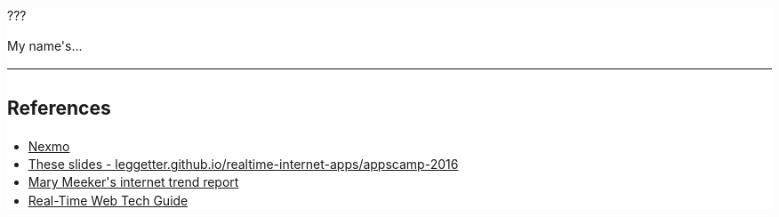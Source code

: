 ???

My name's...

---

## References 

* [Nexmo](https://www.nexmo.com)
* [These slides - leggetter.github.io/realtime-internet-apps/appscamp-2016](http://leggetter.github.io/realtime-internet-apps/appscamp-2016)
* [Mary Meeker's internet trend report](file:///Users/leggetter/Downloads/Internet_Trends_2015_v3.pdf)
* [Real-Time Web Tech Guide](www.leggetter.co.uk/real-time-web-technologies-guide/)
